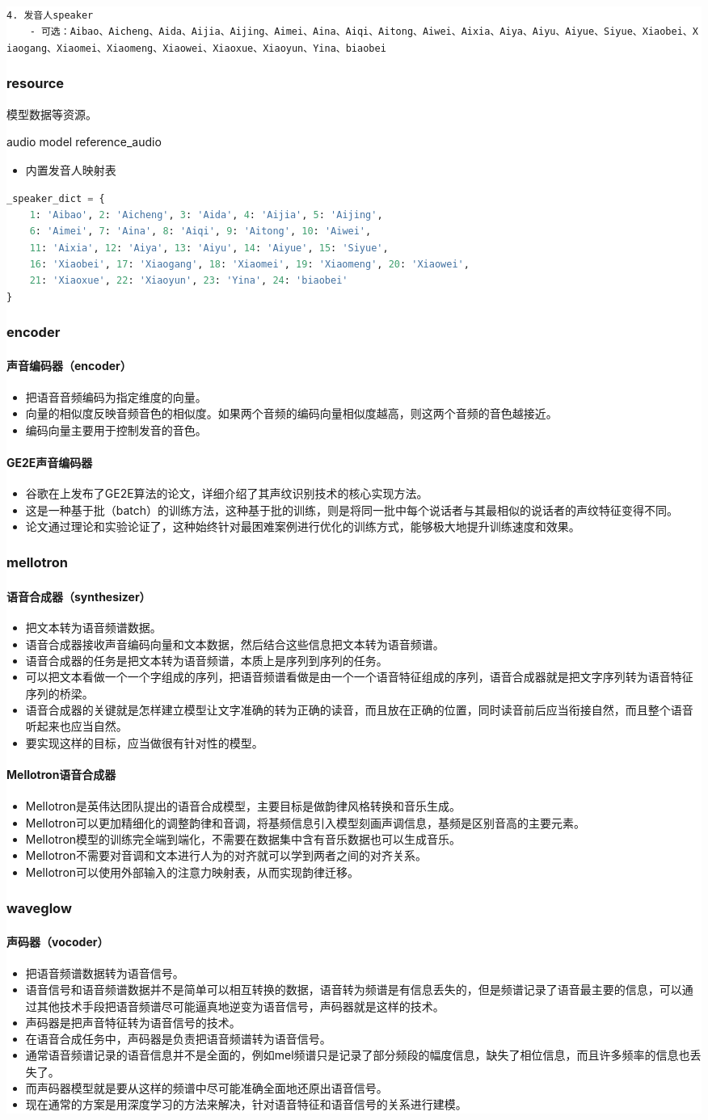     4. 发音人speaker
        - 可选：Aibao、Aicheng、Aida、Aijia、Aijing、Aimei、Aina、Aiqi、Aitong、Aiwei、Aixia、Aiya、Aiyu、Aiyue、Siyue、Xiaobei、Xiaogang、Xiaomei、Xiaomeng、Xiaowei、Xiaoxue、Xiaoyun、Yina、biaobei

### resource
模型数据等资源。

audio
model
reference_audio

+ 内置发音人映射表

```python
_speaker_dict = {
    1: 'Aibao', 2: 'Aicheng', 3: 'Aida', 4: 'Aijia', 5: 'Aijing',
    6: 'Aimei', 7: 'Aina', 8: 'Aiqi', 9: 'Aitong', 10: 'Aiwei',
    11: 'Aixia', 12: 'Aiya', 13: 'Aiyu', 14: 'Aiyue', 15: 'Siyue',
    16: 'Xiaobei', 17: 'Xiaogang', 18: 'Xiaomei', 19: 'Xiaomeng', 20: 'Xiaowei',
    21: 'Xiaoxue', 22: 'Xiaoyun', 23: 'Yina', 24: 'biaobei'
}
```

### encoder
#### 声音编码器（encoder）
- 把语音音频编码为指定维度的向量。
- 向量的相似度反映音频音色的相似度。如果两个音频的编码向量相似度越高，则这两个音频的音色越接近。
- 编码向量主要用于控制发音的音色。

#### GE2E声音编码器
- 谷歌在上发布了GE2E算法的论文，详细介绍了其声纹识别技术的核心实现方法。
- 这是一种基于批（batch）的训练方法，这种基于批的训练，则是将同一批中每个说话者与其最相似的说话者的声纹特征变得不同。
- 论文通过理论和实验论证了，这种始终针对最困难案例进行优化的训练方式，能够极大地提升训练速度和效果。

### mellotron
#### 语音合成器（synthesizer）
- 把文本转为语音频谱数据。
- 语音合成器接收声音编码向量和文本数据，然后结合这些信息把文本转为语音频谱。
- 语音合成器的任务是把文本转为语音频谱，本质上是序列到序列的任务。
- 可以把文本看做一个一个字组成的序列，把语音频谱看做是由一个一个语音特征组成的序列，语音合成器就是把文字序列转为语音特征序列的桥梁。
- 语音合成器的关键就是怎样建立模型让文字准确的转为正确的读音，而且放在正确的位置，同时读音前后应当衔接自然，而且整个语音听起来也应当自然。
- 要实现这样的目标，应当做很有针对性的模型。

#### Mellotron语音合成器
- Mellotron是英伟达团队提出的语音合成模型，主要目标是做韵律风格转换和音乐生成。
- Mellotron可以更加精细化的调整韵律和音调，将基频信息引入模型刻画声调信息，基频是区别音高的主要元素。
- Mellotron模型的训练完全端到端化，不需要在数据集中含有音乐数据也可以生成音乐。
- Mellotron不需要对音调和文本进行人为的对齐就可以学到两者之间的对齐关系。
- Mellotron可以使用外部输入的注意力映射表，从而实现韵律迁移。

### waveglow
#### 声码器（vocoder）
- 把语音频谱数据转为语音信号。
- 语音信号和语音频谱数据并不是简单可以相互转换的数据，语音转为频谱是有信息丢失的，但是频谱记录了语音最主要的信息，可以通过其他技术手段把语音频谱尽可能逼真地逆变为语音信号，声码器就是这样的技术。
- 声码器是把声音特征转为语音信号的技术。
- 在语音合成任务中，声码器是负责把语音频谱转为语音信号。
- 通常语音频谱记录的语音信息并不是全面的，例如mel频谱只是记录了部分频段的幅度信息，缺失了相位信息，而且许多频率的信息也丢失了。
- 而声码器模型就是要从这样的频谱中尽可能准确全面地还原出语音信号。
- 现在通常的方案是用深度学习的方法来解决，针对语音特征和语音信号的关系进行建模。

